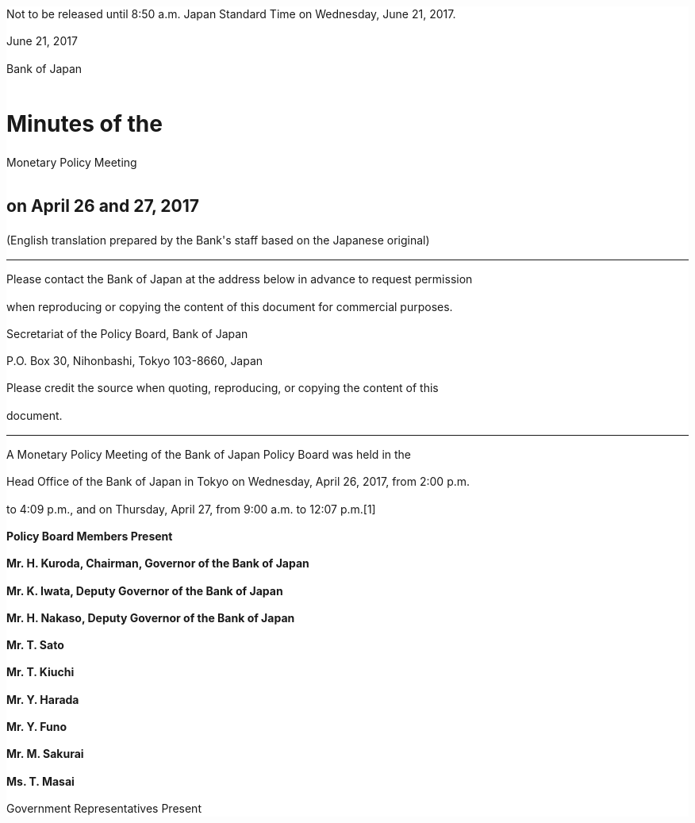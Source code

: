 Not to be released until 8:50 a.m.
Japan Standard Time on Wednesday,
June 21, 2017.

June 21, 2017

Bank of Japan

# Minutes of the
 Monetary Policy Meeting

## on April 26 and 27, 2017

(English translation prepared by the Bank's staff based on the Japanese original)


-----

Please contact the Bank of Japan at the address below in advance to request permission

when reproducing or copying the content of this document for commercial purposes.

Secretariat of the Policy Board, Bank of Japan

P.O. Box 30, Nihonbashi, Tokyo 103-8660, Japan

Please credit the source when quoting, reproducing, or copying the content of this

document.


-----

A Monetary Policy Meeting of the Bank of Japan Policy Board was held in the

Head Office of the Bank of Japan in Tokyo on Wednesday, April 26, 2017, from 2:00 p.m.

to 4:09 p.m., and on Thursday, April 27, from 9:00 a.m. to 12:07 p.m.[1]

**Policy Board Members Present**

**Mr. H. Kuroda, Chairman, Governor of the Bank of Japan**

**Mr. K. Iwata, Deputy Governor of the Bank of Japan**

**Mr. H. Nakaso, Deputy Governor of the Bank of Japan**

**Mr. T. Sato**

**Mr. T. Kiuchi**

**Mr. Y. Harada**

**Mr. Y. Funo**

**Mr. M. Sakurai**

**Ms. T. Masai**

Government Representatives Present
